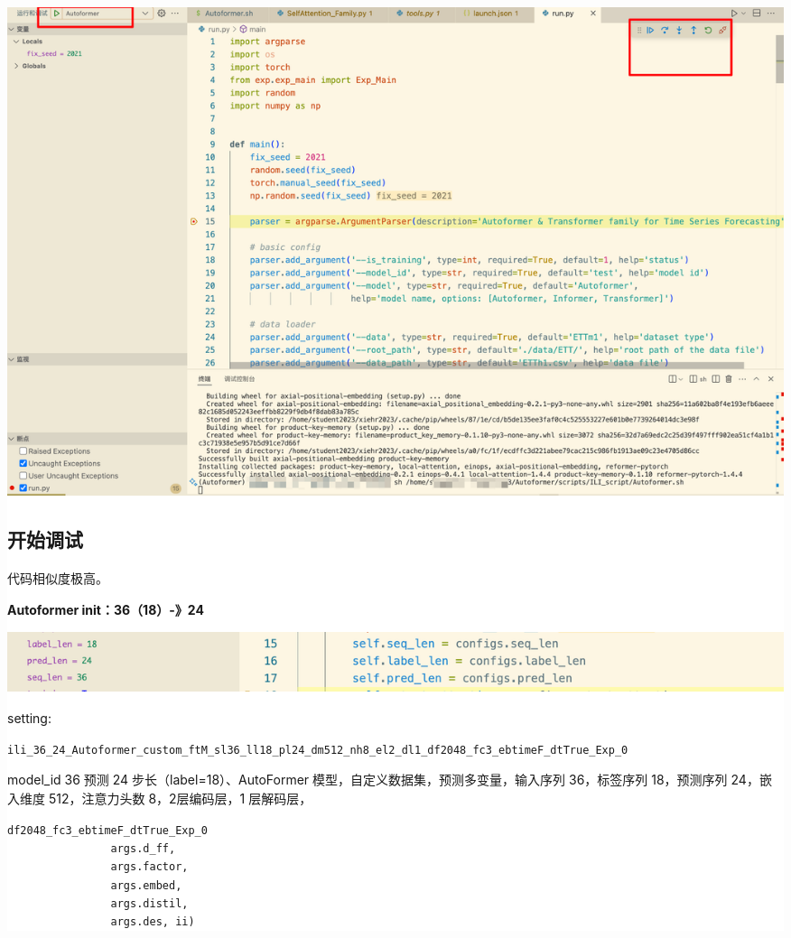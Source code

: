 ![image-20250317155629524](images/image-20250317155629524.png)  



## 开始调试

代码相似度极高。

**Autoformer init：36（18）-》24**

![image-20250317160059801](images/image-20250317160059801.png)

setting:

```
ili_36_24_Autoformer_custom_ftM_sl36_ll18_pl24_dm512_nh8_el2_dl1_df2048_fc3_ebtimeF_dtTrue_Exp_0
```

model_id  36 预测 24 步长（label=18）、AutoFormer 模型，自定义数据集，预测多变量，输入序列 36，标签序列 18，预测序列 24，嵌入维度 512，注意力头数 8，2层编码层，1 层解码层，

```
df2048_fc3_ebtimeF_dtTrue_Exp_0
         		args.d_ff,
                args.factor,
                args.embed,
                args.distil,
                args.des, ii)
```
